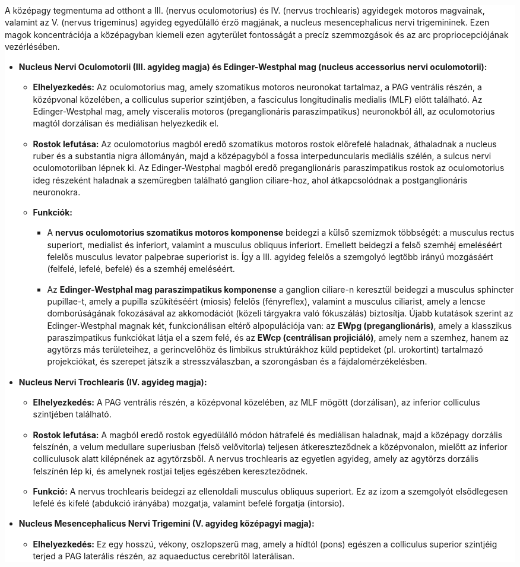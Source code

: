 A középagy tegmentuma ad otthont a III. (nervus oculomotorius) és IV. (nervus trochlearis) agyidegek motoros magvainak, valamint az V. (nervus trigeminus) agyideg egyedülálló érző magjának, a nucleus mesencephalicus nervi trigemininek. Ezen magok koncentrációja a középagyban kiemeli ezen agyterület fontosságát a precíz szemmozgások és az arc propriocepciójának vezérlésében.  

- **Nucleus Nervi Oculomotorii (III. agyideg magja) és Edinger-Westphal mag (nucleus accessorius nervi oculomotorii):**
    
    - **Elhelyezkedés:** Az oculomotorius mag, amely szomatikus motoros neuronokat tartalmaz, a PAG ventrális részén, a középvonal közelében, a colliculus superior szintjében, a fasciculus longitudinalis medialis (MLF) előtt található. Az Edinger-Westphal mag, amely visceralis motoros (preganglionáris paraszimpatikus) neuronokból áll, az oculomotorius magtól dorzálisan és mediálisan helyezkedik el.  
        
    - **Rostok lefutása:** Az oculomotorius magból eredő szomatikus motoros rostok előrefelé haladnak, áthaladnak a nucleus ruber és a substantia nigra állományán, majd a középagyból a fossa interpeduncularis mediális szélén, a sulcus nervi oculomotoriiban lépnek ki. Az Edinger-Westphal magból eredő preganglionáris paraszimpatikus rostok az oculomotorius ideg részeként haladnak a szemüregben található ganglion ciliare-hoz, ahol átkapcsolódnak a postganglionáris neuronokra.  
        
    - **Funkciók:**
        - A **nervus oculomotorius szomatikus motoros komponense** beidegzi a külső szemizmok többségét: a musculus rectus superiort, medialist és inferiort, valamint a musculus obliquus inferiort. Emellett beidegzi a felső szemhéj emeléséért felelős musculus levator palpebrae superiorist is. Így a III. agyideg felelős a szemgolyó legtöbb irányú mozgásáért (felfelé, lefelé, befelé) és a szemhéj emeléséért.  
            
        - Az **Edinger-Westphal mag paraszimpatikus komponense** a ganglion ciliare-n keresztül beidegzi a musculus sphincter pupillae-t, amely a pupilla szűkítéséért (miosis) felelős (fényreflex), valamint a musculus ciliarist, amely a lencse domborúságának fokozásával az akkomodációt (közeli tárgyakra való fókuszálás) biztosítja. Újabb kutatások szerint az Edinger-Westphal magnak két, funkcionálisan eltérő alpopulációja van: az **EWpg (preganglionáris)**, amely a klasszikus paraszimpatikus funkciókat látja el a szem felé, és az **EWcp (centrálisan projiciáló)**, amely nem a szemhez, hanem az agytörzs más területeihez, a gerincvelőhöz és limbikus struktúrákhoz küld peptideket (pl. urokortint) tartalmazó projekciókat, és szerepet játszik a stresszválaszban, a szorongásban és a fájdalomérzékelésben.  
            
- **Nucleus Nervi Trochlearis (IV. agyideg magja):**
    
    - **Elhelyezkedés:** A PAG ventrális részén, a középvonal közelében, az MLF mögött (dorzálisan), az inferior colliculus szintjében található.  
        
    - **Rostok lefutása:** A magból eredő rostok egyedülálló módon hátrafelé és mediálisan haladnak, majd a középagy dorzális felszínén, a velum medullare superiusban (felső velővitorla) teljesen átkereszteződnek a középvonalon, mielőtt az inferior colliculusok alatt kilépnének az agytörzsből. A nervus trochlearis az egyetlen agyideg, amely az agytörzs dorzális felszínén lép ki, és amelynek rostjai teljes egészében kereszteződnek.  
        
    - **Funkció:** A nervus trochlearis beidegzi az ellenoldali musculus obliquus superiort. Ez az izom a szemgolyót elsődlegesen lefelé és kifelé (abdukció irányába) mozgatja, valamint befelé forgatja (intorsio).  
        
- **Nucleus Mesencephalicus Nervi Trigemini (V. agyideg középagyi magja):**
    
    - **Elhelyezkedés:** Ez egy hosszú, vékony, oszlopszerű mag, amely a hídtól (pons) egészen a colliculus superior szintjéig terjed a PAG laterális részén, az aquaeductus cerebritől laterálisan.  
        